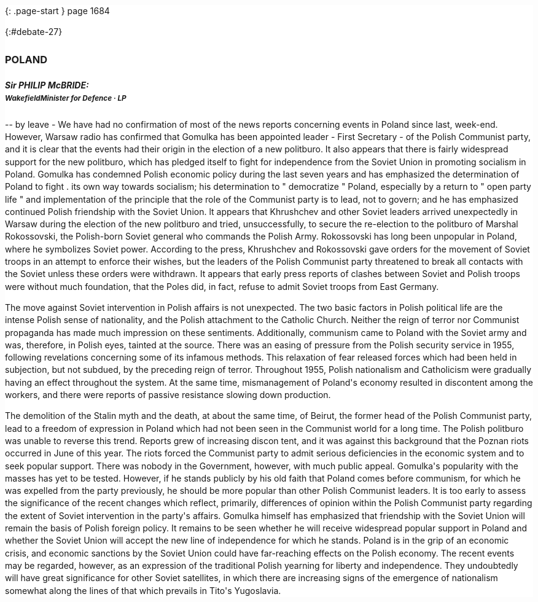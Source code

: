 {: .page-start }
page 1684

{:#debate-27}
### POLAND

##### Sir PHILIP McBRIDE:<br><small class="text-muted">WakefieldMinister for Defence &middot; LP</small>

-- by leave - We have had no confirmation of most of the news reports concerning events in Poland since last, week-end. However, Warsaw radio has confirmed that Gomulka has been appointed leader - First Secretary - of the Polish Communist party, and it is clear that the events had their origin in the election of a new politburo. It also appears that there is fairly widespread support for the new politburo, which has pledged itself to fight for independence from the Soviet Union in promoting socialism in Poland. Gomulka has condemned Polish economic policy during the last seven years and has emphasized the determination of Poland to fight . its own way towards socialism; his determination to " democratize " Poland, especially by a return to " open party life " and implementation of the  principle  that the role of the Communist party is to lead, not to govern; and he has emphasized  continued  Polish friendship with the Soviet Union. lt appears that Khrushchev and other Soviet leaders arrived unexpectedly in Warsaw during the election of the new politburo and tried, unsuccessfully, to secure the re-election to the politburo of Marshal Rokossovski, the Polish-born Soviet general who commands the Polish Army. Rokossovski has long been unpopular in Poland, where he symbolizes Soviet power. According to the press, Khrushchev and Rokossovski gave orders for the movement of Soviet troops in an attempt to enforce their wishes, but the leaders of the Polish Communist party threatened to break all contacts with the Soviet unless these orders were withdrawn. It appears that early press reports of clashes between Soviet and Polish troops were without much foundation, that the Poles did, in fact, refuse to admit Soviet troops from East Germany. 

The move against Soviet intervention in Polish affairs is not unexpected. The two basic factors in Polish political life are the intense Polish sense of nationality, and the Polish attachment to the Catholic Church. Neither the reign of terror nor Communist propaganda has made much impression on these sentiments. Additionally, communism came to Poland with the Soviet army and was, therefore, in Polish eyes, tainted at the source. There was an easing of pressure from the Polish security service in  1955,  following revelations concerning some of its infamous methods. This relaxation of fear released forces which had been held in subjection, but not subdued, by the preceding reign of terror. Throughout  1955,  Polish nationalism and  Catholicism  were gradually having an effect throughout the system. At the same time, mismanagement of Poland's economy resulted in discontent among the workers, and there were reports of passive resistance  slowing  down production. 

The demolition of the Stalin myth and the death, at about the same time, of Beirut, the former head of the Polish Communist party, lead to a freedom of expression in Poland which had not been seen in the Communist world for a long time. The Polish politburo was unable to reverse this trend. Reports grew of increasing discon tent, and it was against this background that the Poznan riots occurred in June of this year. The riots forced the Communist party to admit serious deficiencies in the economic system and to seek popular support. There was nobody in the Government, however, with much public appeal. Gomulka's popularity with the masses has yet to be tested. However, if he stands publicly by his old faith that Poland comes before communism, for which he was expelled from the party previously, he should be more popular than other Polish Communist leaders. lt is too early to assess the significance of the recent changes which reflect, primarily, differences of opinion within the Polish Communist party regarding the extent of Soviet intervention in the party's affairs. Gomulka himself has emphasized that friendship with the Soviet Union will remain the basis of Polish foreign policy. It remains to be seen whether he will receive widespread popular support in Poland and whether the Soviet Union will accept the new line of independence for which he stands. Poland is in the grip of an economic crisis, and economic sanctions by the Soviet Union could have far-reaching effects on the Polish economy. The recent events may be regarded, however, as an expression of the traditional Polish yearning for liberty and independence. They undoubtedly will have great significance for other Soviet satellites, in which there are increasing signs of the emergence of nationalism somewhat along the lines of that which prevails in Tito's Yugoslavia. 
